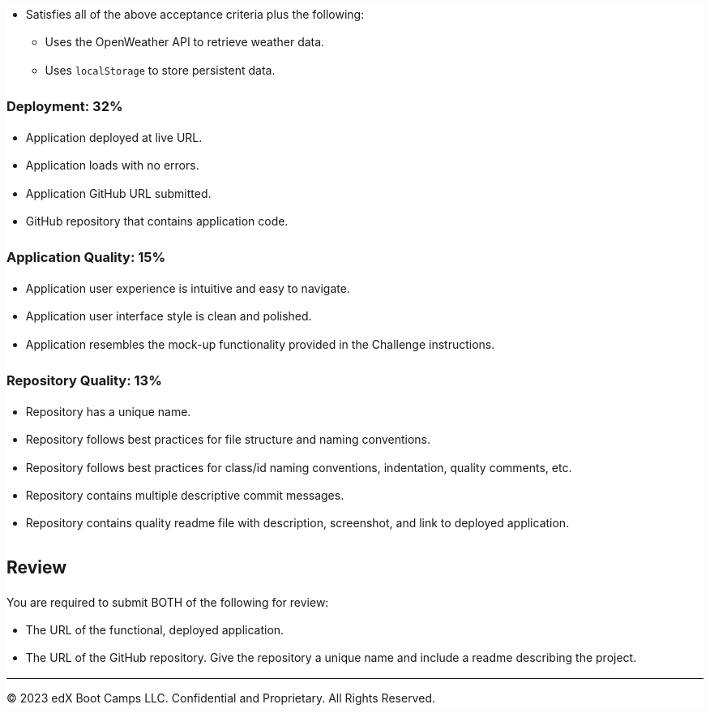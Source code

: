 * Satisfies all of the above acceptance criteria plus the following:

    * Uses the OpenWeather API to retrieve weather data.

    * Uses `localStorage` to store persistent data.

### Deployment: 32%

* Application deployed at live URL.

* Application loads with no errors.

* Application GitHub URL submitted.

* GitHub repository that contains application code.

### Application Quality: 15%

* Application user experience is intuitive and easy to navigate.

* Application user interface style is clean and polished.

* Application resembles the mock-up functionality provided in the Challenge instructions.

### Repository Quality: 13%

* Repository has a unique name.

* Repository follows best practices for file structure and naming conventions.

* Repository follows best practices for class/id naming conventions, indentation, quality comments, etc.

* Repository contains multiple descriptive commit messages.

* Repository contains quality readme file with description, screenshot, and link to deployed application.

## Review

You are required to submit BOTH of the following for review:

* The URL of the functional, deployed application.

* The URL of the GitHub repository. Give the repository a unique name and include a readme describing the project.

- - -
© 2023 edX Boot Camps LLC. Confidential and Proprietary. All Rights Reserved.
